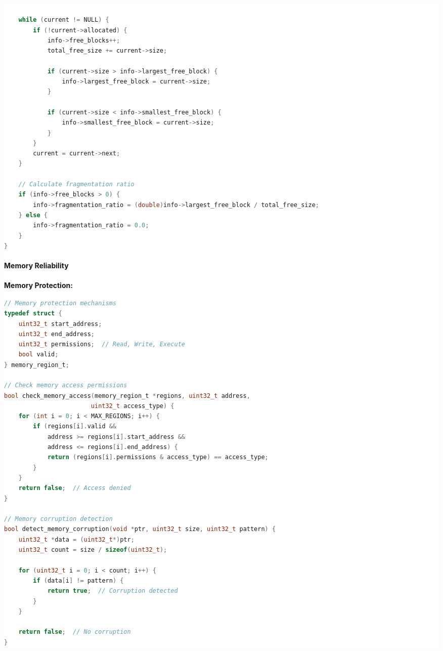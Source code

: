 ```c
    
    while (current != NULL) {
        if (!current->allocated) {
            info->free_blocks++;
            total_free_size += current->size;
            
            if (current->size > info->largest_free_block) {
                info->largest_free_block = current->size;
            }
            
            if (current->size < info->smallest_free_block) {
                info->smallest_free_block = current->size;
            }
        }
        current = current->next;
    }
    
    // Calculate fragmentation ratio
    if (info->free_blocks > 0) {
        info->fragmentation_ratio = (double)info->largest_free_block / total_free_size;
    } else {
        info->fragmentation_ratio = 0.0;
    }
}
```

#### **Memory Reliability**

**Memory Protection:**
```c
// Memory protection mechanisms
typedef struct {
    uint32_t start_address;
    uint32_t end_address;
    uint32_t permissions;  // Read, Write, Execute
    bool valid;
} memory_region_t;

// Check memory access permissions
bool check_memory_access(memory_region_t *regions, uint32_t address, 
                        uint32_t access_type) {
    for (int i = 0; i < MAX_REGIONS; i++) {
        if (regions[i].valid && 
            address >= regions[i].start_address && 
            address <= regions[i].end_address) {
            return (regions[i].permissions & access_type) == access_type;
        }
    }
    return false;  // Access denied
}

// Memory corruption detection
bool detect_memory_corruption(void *ptr, uint32_t size, uint32_t pattern) {
    uint32_t *data = (uint32_t*)ptr;
    uint32_t count = size / sizeof(uint32_t);
    
    for (uint32_t i = 0; i < count; i++) {
        if (data[i] != pattern) {
            return true;  // Corruption detected
        }
    }
    
    return false;  // No corruption
}
```